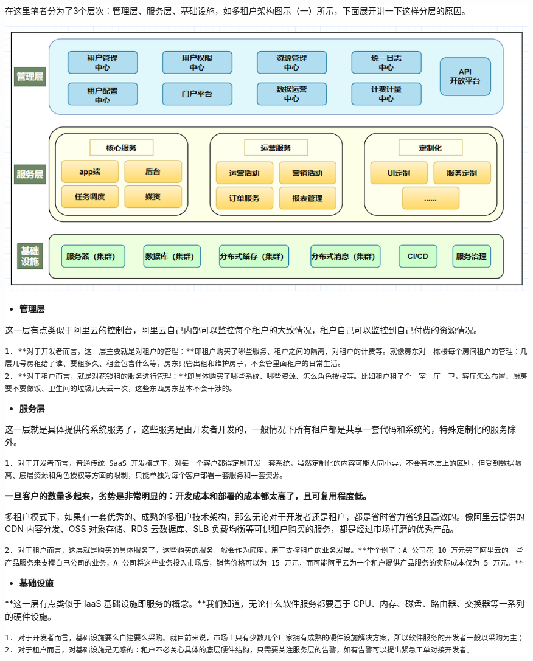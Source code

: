 在这里笔者分为了3个层次：管理层、服务层、基础设施，如多租户架构图示（一）所示，下面展开讲一下这样分层的原因。

![1728395535881-71a49025-a478-44ce-bc2b-d937ba1dde14.png](./img/t8Chh1fXfpcYNLUQ/1728395535881-71a49025-a478-44ce-bc2b-d937ba1dde14-696850.png)

+ **管理层**

这一层有点类似于阿里云的控制台，阿里云自己内部可以监控每个租户的大致情况，租户自己可以监控到自己付费的资源情况。

    1. **对于开发者而言，这一层主要就是对租户的管理：**即租户购买了哪些服务、租户之间的隔离、对租户的计费等。就像房东对一栋楼每个房间租户的管理：几层几号房租给了谁、要租多久、租金包含什么等，房东只管出租和维护房子，不会管里面租户的日常生活。
    2. **对于租户而言，就是对花钱租的服务进行管理：**即具体购买了哪些系统、哪些资源、怎么角色授权等。比如租户租了个一室一厅一卫，客厅怎么布置、厨房要不要做饭、卫生间的垃圾几天丢一次，这些东西房东基本不会干涉的。

+ **服务层**

这一层就是具体提供的系统服务了，这些服务是由开发者开发的，一般情况下所有租户都是共享一套代码和系统的，特殊定制化的服务除外。

    1. 对于开发者而言，普通传统 SaaS 开发模式下，对每一个客户都得定制开发一套系统，虽然定制化的内容可能大同小异，不会有本质上的区别，但受到数据隔离、底层资源和角色授权等方面的限制，只能单独为每个客户部署一套服务和一套资源。

**一旦客户的数量多起来，劣势是非常明显的：开发成本和部署的成本都太高了，且可复用程度低。**

多租户模式下，如果有一套优秀的、成熟的多租户技术架构，那么无论对于开发者还是租户，都是省时省力省钱且高效的。像阿里云提供的 CDN 内容分发、OSS 对象存储、RDS 云数据库、SLB 负载均衡等可供租户购买的服务，都是经过市场打磨的优秀产品。

    2. 对于租户而言，这层就是购买的具体服务了，这些购买的服务一般会作为底座，用于支撑租户的业务发展。**举个例子：A 公司花 10 万元买了阿里云的一些产品服务来支撑自己公司的业务，A 公司将这些业务投入市场后，销售价格可以为 15 万元，而可能阿里云为一个租户提供产品服务的实际成本仅为 5 万元。**

+ **基础设施**

**这一层有点类似于 IaaS 基础设施即服务的概念。**我们知道，无论什么软件服务都要基于 CPU、内存、磁盘、路由器、交换器等一系列的硬件设施。

    1. 对于开发者而言，基础设施要么自建要么采购。就目前来说，市场上只有少数几个厂家拥有成熟的硬件设施解决方案，所以软件服务的开发者一般以采购为主；
    2. 对于租户而言，对基础设施是无感的：租户不必关心具体的底层硬件结构，只需要关注服务层的告警，如有告警可以提出紧急工单对接开发者。
